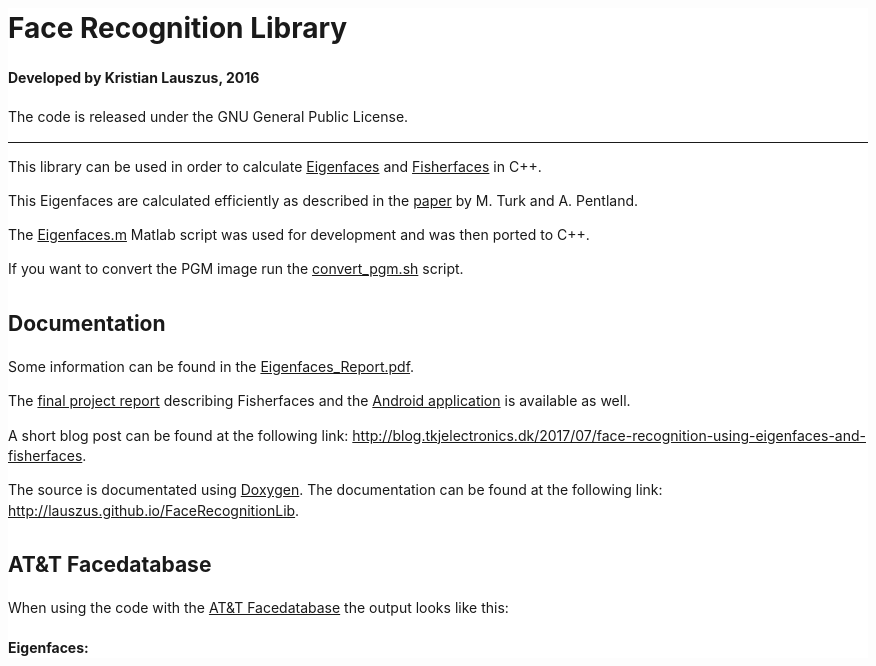 # Face Recognition Library
#### Developed by Kristian Lauszus, 2016

The code is released under the GNU General Public License.
_________

This library can be used in order to calculate [Eigenfaces](http://www.face-rec.org/algorithms/PCA/jcn.pdf) and [Fisherfaces](https://cseweb.ucsd.edu/classes/wi14/cse152-a/fisherface-pami97.pdf) in C++.

This Eigenfaces are calculated efficiently as described in the [paper](http://www.face-rec.org/algorithms/PCA/jcn.pdf) by M. Turk and A. Pentland.

The [Eigenfaces.m](Eigenfaces.m) Matlab script was used for development and was then ported to C++.

If you want to convert the PGM image run the [convert_pgm.sh](convert_pgm.sh) script.

## Documentation

Some information can be found in the [Eigenfaces_Report.pdf](Eigenfaces_Report.pdf).

The [final project report](Final_Project_Report.pdf) describing Fisherfaces and the [Android application](#android-application) is available as well.

A short blog post can be found at the following link: <http://blog.tkjelectronics.dk/2017/07/face-recognition-using-eigenfaces-and-fisherfaces>.

The source is documentated using [Doxygen](http://www.stack.nl/~dimitri/doxygen). The documentation can be found at the following link: <http://lauszus.github.io/FaceRecognitionLib>.

## AT&T Facedatabase

When using the code with the [AT&T Facedatabase](http://www.cl.cam.ac.uk/research/dtg/attarchive/facedatabase.html) the output looks like this:

#### Eigenfaces:
